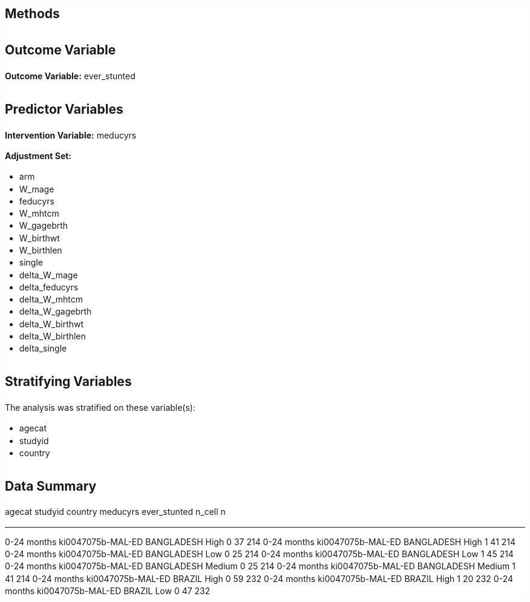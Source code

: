 





## Methods
## Outcome Variable

**Outcome Variable:** ever_stunted

## Predictor Variables

**Intervention Variable:** meducyrs

**Adjustment Set:**

* arm
* W_mage
* feducyrs
* W_mhtcm
* W_gagebrth
* W_birthwt
* W_birthlen
* single
* delta_W_mage
* delta_feducyrs
* delta_W_mhtcm
* delta_W_gagebrth
* delta_W_birthwt
* delta_W_birthlen
* delta_single

## Stratifying Variables

The analysis was stratified on these variable(s):

* agecat
* studyid
* country

## Data Summary

agecat        studyid                    country                        meducyrs    ever_stunted   n_cell       n
------------  -------------------------  -----------------------------  ---------  -------------  -------  ------
0-24 months   ki0047075b-MAL-ED          BANGLADESH                     High                   0       37     214
0-24 months   ki0047075b-MAL-ED          BANGLADESH                     High                   1       41     214
0-24 months   ki0047075b-MAL-ED          BANGLADESH                     Low                    0       25     214
0-24 months   ki0047075b-MAL-ED          BANGLADESH                     Low                    1       45     214
0-24 months   ki0047075b-MAL-ED          BANGLADESH                     Medium                 0       25     214
0-24 months   ki0047075b-MAL-ED          BANGLADESH                     Medium                 1       41     214
0-24 months   ki0047075b-MAL-ED          BRAZIL                         High                   0       59     232
0-24 months   ki0047075b-MAL-ED          BRAZIL                         High                   1       20     232
0-24 months   ki0047075b-MAL-ED          BRAZIL                         Low                    0       47     232